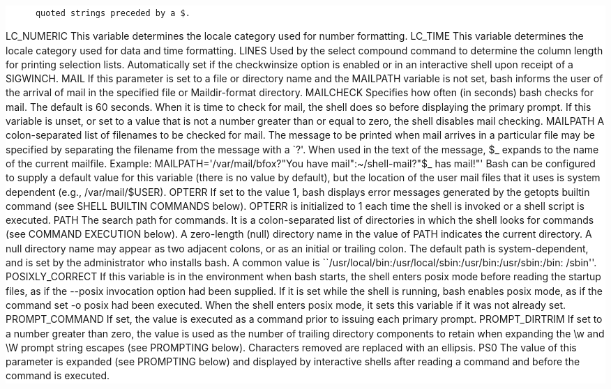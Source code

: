           quoted strings preceded by a $.
   LC_NUMERIC
          This variable determines the locale category used for number
          formatting.
   LC_TIME
          This variable determines the locale category used for data and
          time formatting.
   LINES  Used by the select compound command to determine the column
          length for printing selection lists.  Automatically set if the
          checkwinsize option is enabled or in an interactive shell upon
          receipt of a SIGWINCH.
   MAIL   If this parameter is set to a file or directory name and the
          MAILPATH variable is not set, bash informs the user of the
          arrival of mail in the specified file or Maildir-format
          directory.
   MAILCHECK
          Specifies how often (in seconds) bash checks for mail.  The
          default is 60 seconds.  When it is time to check for mail, the
          shell does so before displaying the primary prompt.  If this
          variable is unset, or set to a value that is not a number
          greater than or equal to zero, the shell disables mail checking.
   MAILPATH
          A colon-separated list of filenames to be checked for mail.  The
          message to be printed when mail arrives in a particular file may
          be specified by separating the filename from the message with a
          `?'.  When used in the text of the message, $_ expands to the
          name of the current mailfile.  Example:
          MAILPATH='/var/mail/bfox?"You have mail":~/shell-mail?"$_ has
          mail!"'
          Bash can be configured to supply a default value for this
          variable (there is no value by default), but the location of the
          user mail files that it uses is system dependent (e.g.,
          /var/mail/$USER).
   OPTERR If set to the value 1, bash displays error messages generated by
          the getopts builtin command (see SHELL BUILTIN COMMANDS below).
          OPTERR is initialized to 1 each time the shell is invoked or a
          shell script is executed.
   PATH   The search path for commands.  It is a colon-separated list of
          directories in which the shell looks for commands (see COMMAND
          EXECUTION below).  A zero-length (null) directory name in the
          value of PATH indicates the current directory.  A null directory
          name may appear as two adjacent colons, or as an initial or
          trailing colon.  The default path is system-dependent, and is
          set by the administrator who installs bash.  A common value is
          ``/usr/local/bin:/usr/local/sbin:/usr/bin:/usr/sbin:/bin:
          /sbin''.
   POSIXLY_CORRECT
          If this variable is in the environment when bash starts, the
          shell enters posix mode before reading the startup files, as if
          the --posix invocation option had been supplied.  If it is set
          while the shell is running, bash enables posix mode, as if the
          command set -o posix had been executed.  When the shell enters
          posix mode, it sets this variable if it was not already set.
   PROMPT_COMMAND
          If set, the value is executed as a command prior to issuing each
          primary prompt.
   PROMPT_DIRTRIM
          If set to a number greater than zero, the value is used as the
          number of trailing directory components to retain when expanding
          the \w and \W prompt string escapes (see PROMPTING below).
          Characters removed are replaced with an ellipsis.
   PS0    The value of this parameter is expanded (see PROMPTING below)
          and displayed by interactive shells after reading a command and
          before the command is executed.